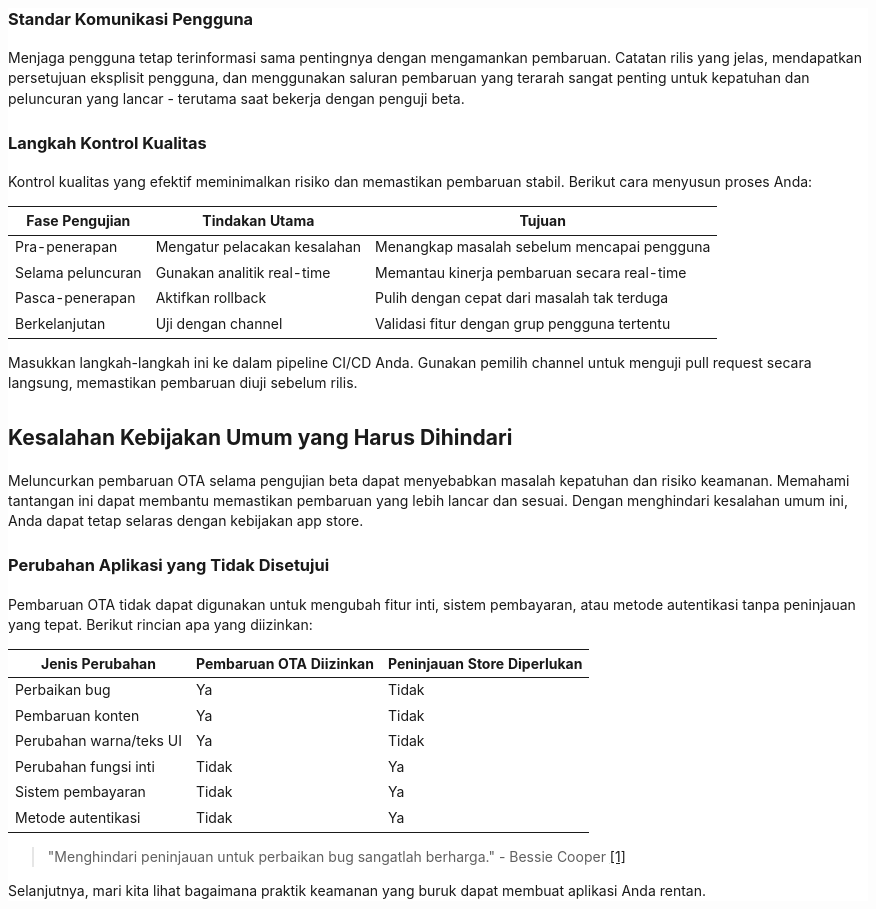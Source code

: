 ### Standar Komunikasi Pengguna

Menjaga pengguna tetap terinformasi sama pentingnya dengan mengamankan pembaruan. Catatan rilis yang jelas, mendapatkan persetujuan eksplisit pengguna, dan menggunakan saluran pembaruan yang terarah sangat penting untuk kepatuhan dan peluncuran yang lancar - terutama saat bekerja dengan penguji beta.

### Langkah Kontrol Kualitas

Kontrol kualitas yang efektif meminimalkan risiko dan memastikan pembaruan stabil. Berikut cara menyusun proses Anda:

| Fase Pengujian | Tindakan Utama | Tujuan |
| --- | --- | --- |
| Pra-penerapan | Mengatur pelacakan kesalahan | Menangkap masalah sebelum mencapai pengguna |
| Selama peluncuran | Gunakan analitik real-time | Memantau kinerja pembaruan secara real-time |
| Pasca-penerapan | Aktifkan rollback | Pulih dengan cepat dari masalah tak terduga |
| Berkelanjutan | Uji dengan channel | Validasi fitur dengan grup pengguna tertentu |

Masukkan langkah-langkah ini ke dalam pipeline CI/CD Anda. Gunakan pemilih channel untuk menguji pull request secara langsung, memastikan pembaruan diuji sebelum rilis.

## Kesalahan Kebijakan Umum yang Harus Dihindari

Meluncurkan pembaruan OTA selama pengujian beta dapat menyebabkan masalah kepatuhan dan risiko keamanan. Memahami tantangan ini dapat membantu memastikan pembaruan yang lebih lancar dan sesuai. Dengan menghindari kesalahan umum ini, Anda dapat tetap selaras dengan kebijakan app store.

### Perubahan Aplikasi yang Tidak Disetujui

Pembaruan OTA tidak dapat digunakan untuk mengubah fitur inti, sistem pembayaran, atau metode autentikasi tanpa peninjauan yang tepat. Berikut rincian apa yang diizinkan:

| Jenis Perubahan | Pembaruan OTA Diizinkan | Peninjauan Store Diperlukan |
| --- | --- | --- |
| Perbaikan bug | Ya | Tidak |
| Pembaruan konten | Ya | Tidak |
| Perubahan warna/teks UI | Ya | Tidak |
| Perubahan fungsi inti | Tidak | Ya |
| Sistem pembayaran | Tidak | Ya |
| Metode autentikasi | Tidak | Ya |

> "Menghindari peninjauan untuk perbaikan bug sangatlah berharga." - Bessie Cooper [\[1\]](https://capgo.app/)

Selanjutnya, mari kita lihat bagaimana praktik keamanan yang buruk dapat membuat aplikasi Anda rentan.
